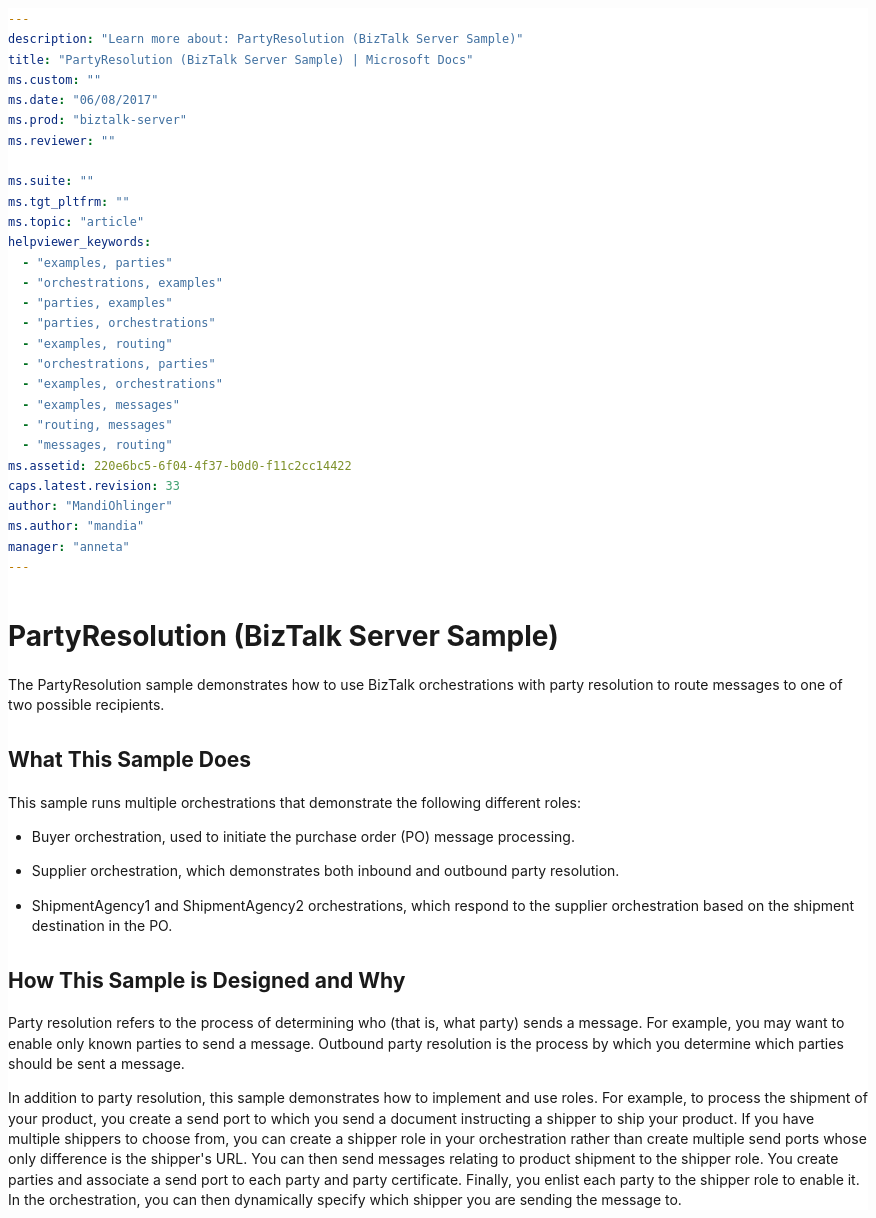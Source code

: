 ```yaml
---
description: "Learn more about: PartyResolution (BizTalk Server Sample)"
title: "PartyResolution (BizTalk Server Sample) | Microsoft Docs"
ms.custom: ""
ms.date: "06/08/2017"
ms.prod: "biztalk-server"
ms.reviewer: ""

ms.suite: ""
ms.tgt_pltfrm: ""
ms.topic: "article"
helpviewer_keywords: 
  - "examples, parties"
  - "orchestrations, examples"
  - "parties, examples"
  - "parties, orchestrations"
  - "examples, routing"
  - "orchestrations, parties"
  - "examples, orchestrations"
  - "examples, messages"
  - "routing, messages"
  - "messages, routing"
ms.assetid: 220e6bc5-6f04-4f37-b0d0-f11c2cc14422
caps.latest.revision: 33
author: "MandiOhlinger"
ms.author: "mandia"
manager: "anneta"
---
```

# PartyResolution (BizTalk Server Sample)
The PartyResolution sample demonstrates how to use BizTalk orchestrations with party resolution to route messages to one of two possible recipients.  

## What This Sample Does  
 This sample runs multiple orchestrations that demonstrate the following different roles:  

-   Buyer orchestration, used to initiate the purchase order (PO) message processing.  

-   Supplier orchestration, which demonstrates both inbound and outbound party resolution.  

-   ShipmentAgency1 and ShipmentAgency2 orchestrations, which respond to the supplier orchestration based on the shipment destination in the PO.  

## How This Sample is Designed and Why  
 Party resolution refers to the process of determining who (that is, what party) sends a message. For example, you may want to enable only known parties to send a message. Outbound party resolution is the process by which you determine which parties should be sent a message.  

 In addition to party resolution, this sample demonstrates how to implement and use roles. For example, to process the shipment of your product, you create a send port to which you send a document instructing a shipper to ship your product. If you have multiple shippers to choose from, you can create a shipper role in your orchestration rather than create multiple send ports whose only difference is the shipper's URL. You can then send messages relating to product shipment to the shipper role. You create parties and associate a send port to each party and party certificate. Finally, you enlist each party to the shipper role to enable it. In the orchestration, you can then dynamically specify which shipper you are sending the message to.  
